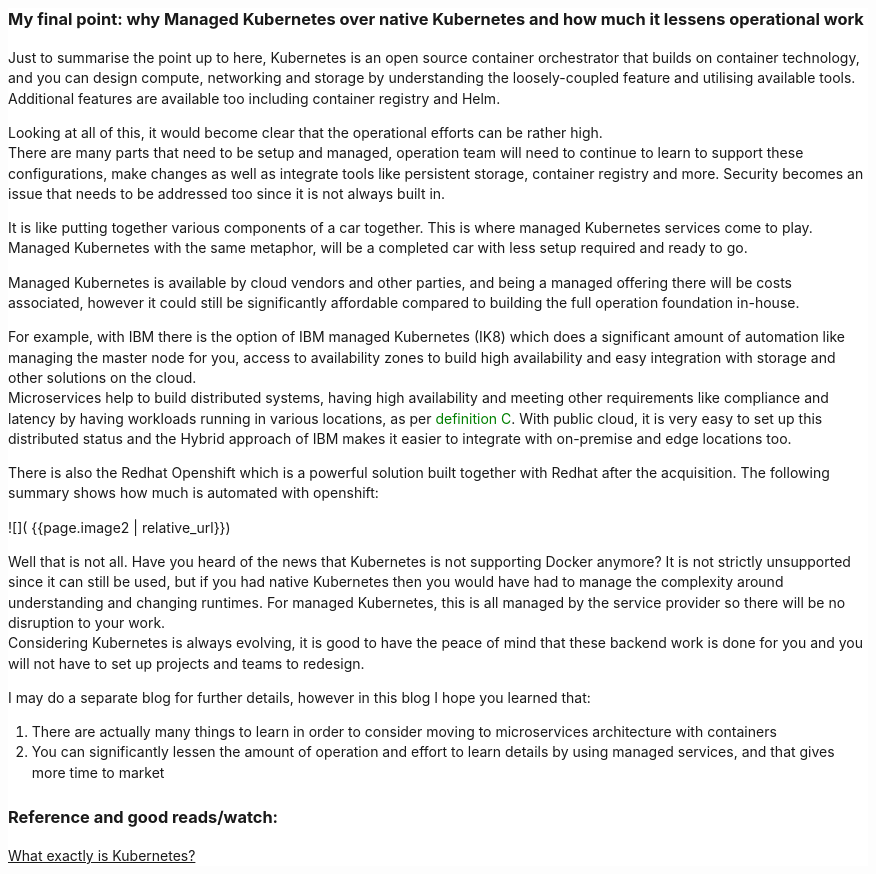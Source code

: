 
### My final point: why Managed Kubernetes over native Kubernetes and how much it lessens operational work

Just to summarise the point up to here, Kubernetes is an open source container orchestrator that builds on container technology, and you can design compute, networking and storage by understanding the loosely-coupled feature and utilising available tools.  
Additional features are available too including container registry and Helm.

Looking at all of this, it would become clear that the operational efforts can be rather high.  
There are many parts that need to be setup and managed, operation team will need to continue to learn to support these configurations, make changes as well as integrate tools like persistent storage, container registry and more. Security becomes an issue that needs to be addressed too since it is not always built in.

It is like putting together various components of a car together. This is where managed Kubernetes services come to play. Managed Kubernetes with the same metaphor, will be a completed car with less setup required and ready to go.

Managed Kubernetes is available by cloud vendors and other parties, and being a managed offering there will be costs associated, however it could still be significantly affordable compared to building the full operation foundation in-house.

For example, with IBM there is the option of IBM managed Kubernetes (IK8) which does a significant amount of automation like managing the master node for you, access to availability zones to build high availability and easy integration with storage and other solutions on the cloud.  
Microservices help to build distributed systems, having high availability and meeting other requirements like compliance and latency by having workloads running in various locations, as per <span style="color:green">definition C</span>. With public cloud, it is very easy to set up this distributed status and the Hybrid approach of IBM makes it easier to integrate with on-premise and edge locations too. 

There is also the Redhat Openshift which is a powerful solution built together with Redhat after the acquisition. The following summary shows how much is automated with openshift:

![]( {{page.image2 | relative_url}})

Well that is not all. Have you heard of the news that Kubernetes is not supporting Docker anymore? It is not strictly unsupported since it can still be used, but if you had native Kubernetes then you would have had to manage the complexity around understanding and changing runtimes. For managed Kubernetes, this is all managed by the service provider so there will be no disruption to your work.  
Considering Kubernetes is always evolving, it is good to have the peace of mind that these backend work is done for you and you will not have to set up projects and teams to redesign.


I may do a separate blog for further details, however in this blog I hope you learned that:
1. There are actually many things to learn in order to consider moving to microservices architecture with containers
2. You can significantly lessen the amount of operation and effort to learn details by using managed services, and that gives more time to market


### Reference and good reads/watch:

[What exactly is Kubernetes?](https://towardsdatascience.com/what-exactly-is-kubernetes-52c9f1c4990b)

